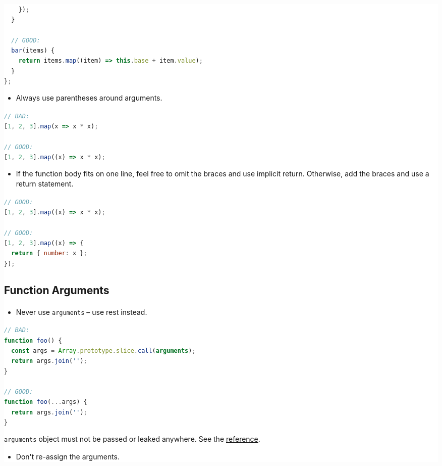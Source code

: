 ```javascript
    });
  }

  // GOOD:
  bar(items) {
    return items.map((item) => this.base + item.value);
  }
};
```

+ Always use parentheses around arguments.

```javascript
// BAD:
[1, 2, 3].map(x => x * x);

// GOOD:
[1, 2, 3].map((x) => x * x);
```

+ If the function body fits on one line, feel free to omit the braces and use
implicit return. Otherwise, add the braces and use a return statement.

```javascript
// GOOD:
[1, 2, 3].map((x) => x * x);

// GOOD:
[1, 2, 3].map((x) => {
  return { number: x };
});
```

## Function Arguments

+ Never use `arguments` – use rest instead.

```javascript
// BAD:
function foo() {
  const args = Array.prototype.slice.call(arguments);
  return args.join('');
}

// GOOD:
function foo(...args) {
  return args.join('');
}
```

`arguments` object must not be passed or leaked anywhere.
See the [reference](https://github.com/petkaantonov/bluebird/wiki/Optimization-killers#3-managing-arguments).

+ Don't re-assign the arguments.
